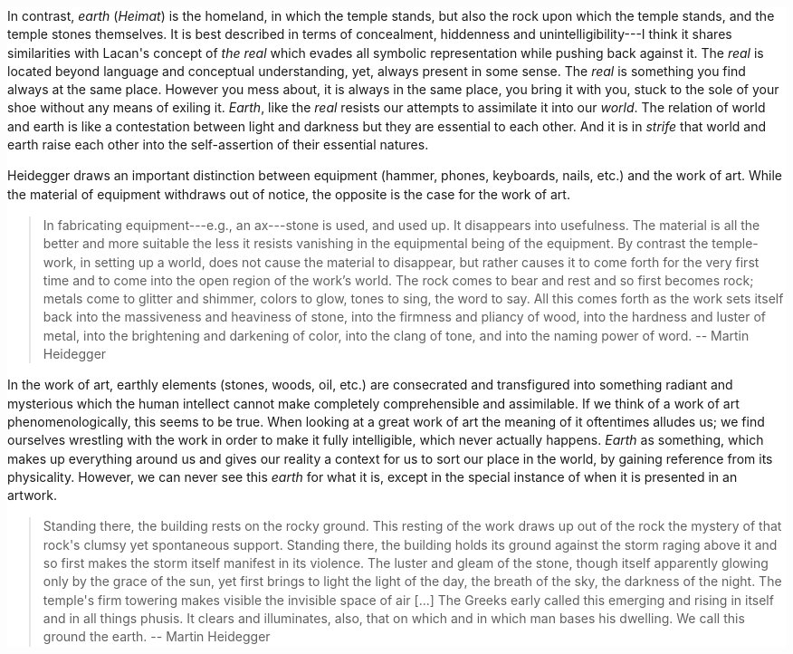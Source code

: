 In contrast, *earth* (*Heimat*) is the homeland, in which the temple stands, but also the rock upon which the temple stands, and the temple stones themselves.
It is best described in terms of concealment, hiddenness and unintelligibility---I think it shares similarities with Lacan's concept of *the real* which evades all symbolic representation while pushing back against it.
The *real* is located beyond language and conceptual understanding, yet, always present in some sense.
The *real* is something you find always at the same place.
However you mess about, it is always in the same place, you bring it with you, stuck to the sole of your shoe without any means of exiling it.
*Earth*, like the *real* resists our attempts to assimilate it into our *world*.
The relation of world and earth is like a contestation between light and darkness but they are essential to each other.
And it is in *strife* that world and earth raise each other into the self-assertion of their essential natures.

Heidegger draws an important distinction between equipment (hammer, phones, keyboards, nails, etc.) and the work of art.
While the material of equipment withdraws out of notice, the opposite is the case for the work of art.

>In fabricating equipment---e.g., an ax---stone is used, and used up. It disappears into usefulness. The material is all the better and more suitable the less it resists vanishing in the equipmental being of the equipment. By contrast the temple-work, in setting up a world, does not cause the material to disappear, but rather causes it to come forth for the very first time and to come into the open region of the work’s world. The rock comes to bear and rest and so first becomes rock; metals come to glitter and shimmer, colors to glow, tones to sing, the word to say. All this comes forth as the work sets itself back into the massiveness and heaviness of stone, into the firmness and pliancy of wood, into the hardness and luster of metal, into the brightening and darkening of color, into the clang of tone, and into the naming power of word. -- Martin Heidegger

In the work of art, earthly elements (stones, woods, oil, etc.) are consecrated and transfigured into something radiant and mysterious which the human intellect cannot make completely comprehensible and assimilable.
If we think of a work of art phenomenologically, this seems to be true.
When looking at a great work of art the meaning of it oftentimes alludes us; we find ourselves wrestling with the work in order to make it fully intelligible, which never actually happens.
*Earth* as something, which makes up everything around us and gives our reality a context for us to sort our place in the world, by gaining reference from its physicality.
However, we can never see this *earth* for what it is, except in the special instance of when it is presented in an artwork.

>Standing there, the building rests on the rocky ground.
>This resting of the work draws up out of the rock the mystery of that rock's clumsy yet spontaneous support.
>Standing there, the building holds its ground against the storm raging above it and so first makes the storm itself manifest in its violence. 
>The luster and gleam of the stone, though itself apparently glowing only by the grace of the sun, yet first brings to light the light of the day, the breath of the sky, the darkness of the night.
>The temple's firm towering makes visible the invisible space of air [...] The Greeks early called this emerging and rising in itself and in all things phusis.
>It clears and illuminates, also, that on which and in which man bases his dwelling.
>We call this ground the earth. -- Martin Heidegger
